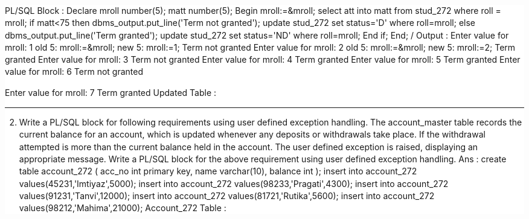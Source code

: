 PL/SQL Block :
Declare
mroll number(5);
matt number(5);
Begin
mroll:=&mroll;
select att into matt from stud_272 where roll = mroll;
if matt<75 then
dbms_output.put_line('Term not granted');
update stud_272 set status='D' where roll=mroll;
else
dbms_output.put_line('Term granted');
update stud_272 set status='ND' where roll=mroll;
End if;
End;
/
Output :
Enter value for mroll: 1
old 5: mroll:=&mroll;
new 5: mroll:=1;
Term not granted
Enter value for mroll: 2
old 5: mroll:=&mroll;
new 5: mroll:=2;
Term granted
Enter value for mroll: 3
Term not granted
Enter value for mroll: 4
Term granted
Enter value for mroll: 5
Term granted
Enter value for mroll: 6
Term not granted

Enter value for mroll: 7
Term granted
Updated Table :

_______________________________________________________________________________
2. Write a PL/SQL block for following requirements using user defined exception handling.
The account_master table records the current balance for an account, which is updated
whenever any deposits or withdrawals take place. If the withdrawal attempted is more than
the current balance held in the account. The user defined exception is raised, displaying an
appropriate message. Write a PL/SQL block for the above requirement using user defined
exception handling.
Ans :
create table account_272
(
acc_no int primary key,
name varchar(10),
balance int
);
insert into account_272 values(45231,'Imtiyaz',5000);
insert into account_272 values(98233,'Pragati',4300);
insert into account_272 values(91231,'Tanvi',12000);
insert into account_272 values(81721,'Rutika',5600);
insert into account_272 values(98212,'Mahima',21000);
Account_272 Table :
